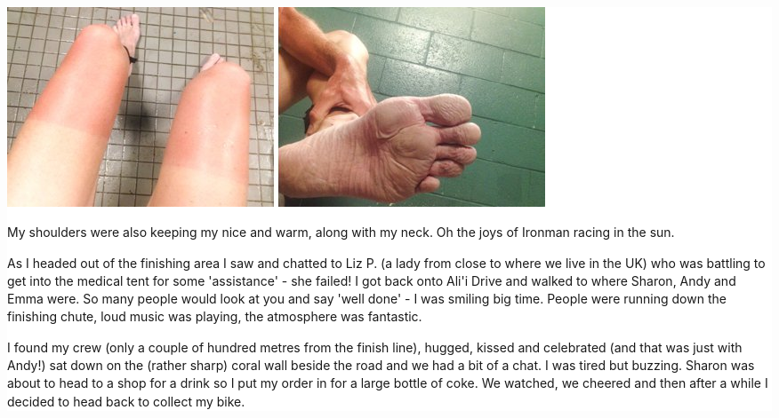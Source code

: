 ![20131012-stomped2](/images/2013/20131012-stomped2.jpg)

My shoulders were also keeping my nice and warm, along with my neck. Oh the joys of Ironman racing in the sun.

As I headed out of the finishing area I saw and chatted to Liz P. (a lady from close to where we live in the UK) who was battling to get into the medical tent for some 'assistance' - she failed! I got back onto Ali'i Drive and walked to where Sharon, Andy and Emma were. So many people would look at you and say 'well done' - I was smiling big time. People were running down the finishing chute, loud music was playing, the atmosphere was fantastic.

I found my crew (only a couple of hundred metres from the finish line), hugged, kissed and celebrated (and that was just with Andy!) sat down on the (rather sharp) coral wall beside the road and we had a bit of a chat. I was tired but buzzing. Sharon was about to head to a shop for a drink so I put my order in for a large bottle of coke. We watched, we cheered and then after a while I decided to head back to collect my bike.

